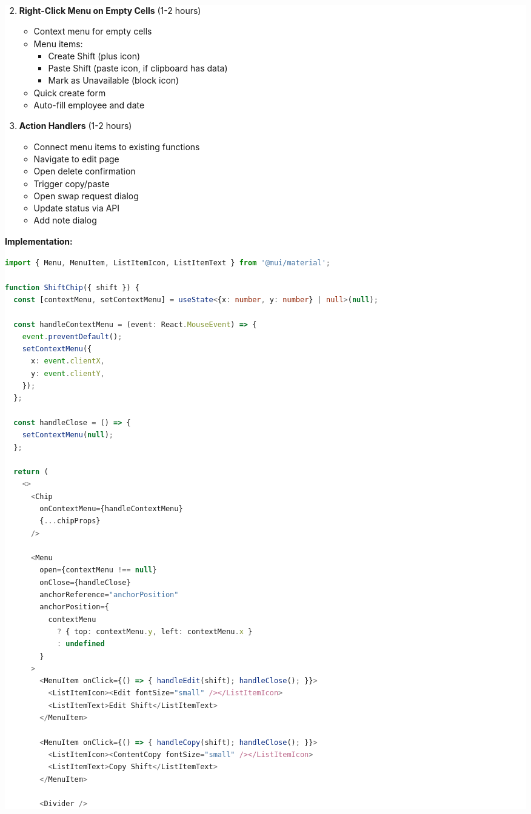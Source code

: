2. **Right-Click Menu on Empty Cells** (1-2 hours)
   - Context menu for empty cells
   - Menu items:
     * Create Shift (plus icon)
     * Paste Shift (paste icon, if clipboard has data)
     * Mark as Unavailable (block icon)
   - Quick create form
   - Auto-fill employee and date

3. **Action Handlers** (1-2 hours)
   - Connect menu items to existing functions
   - Navigate to edit page
   - Open delete confirmation
   - Trigger copy/paste
   - Open swap request dialog
   - Update status via API
   - Add note dialog

**Implementation:**
```typescript
import { Menu, MenuItem, ListItemIcon, ListItemText } from '@mui/material';

function ShiftChip({ shift }) {
  const [contextMenu, setContextMenu] = useState<{x: number, y: number} | null>(null);
  
  const handleContextMenu = (event: React.MouseEvent) => {
    event.preventDefault();
    setContextMenu({
      x: event.clientX,
      y: event.clientY,
    });
  };
  
  const handleClose = () => {
    setContextMenu(null);
  };
  
  return (
    <>
      <Chip
        onContextMenu={handleContextMenu}
        {...chipProps}
      />
      
      <Menu
        open={contextMenu !== null}
        onClose={handleClose}
        anchorReference="anchorPosition"
        anchorPosition={
          contextMenu
            ? { top: contextMenu.y, left: contextMenu.x }
            : undefined
        }
      >
        <MenuItem onClick={() => { handleEdit(shift); handleClose(); }}>
          <ListItemIcon><Edit fontSize="small" /></ListItemIcon>
          <ListItemText>Edit Shift</ListItemText>
        </MenuItem>
        
        <MenuItem onClick={() => { handleCopy(shift); handleClose(); }}>
          <ListItemIcon><ContentCopy fontSize="small" /></ListItemIcon>
          <ListItemText>Copy Shift</ListItemText>
        </MenuItem>
        
        <Divider />
```